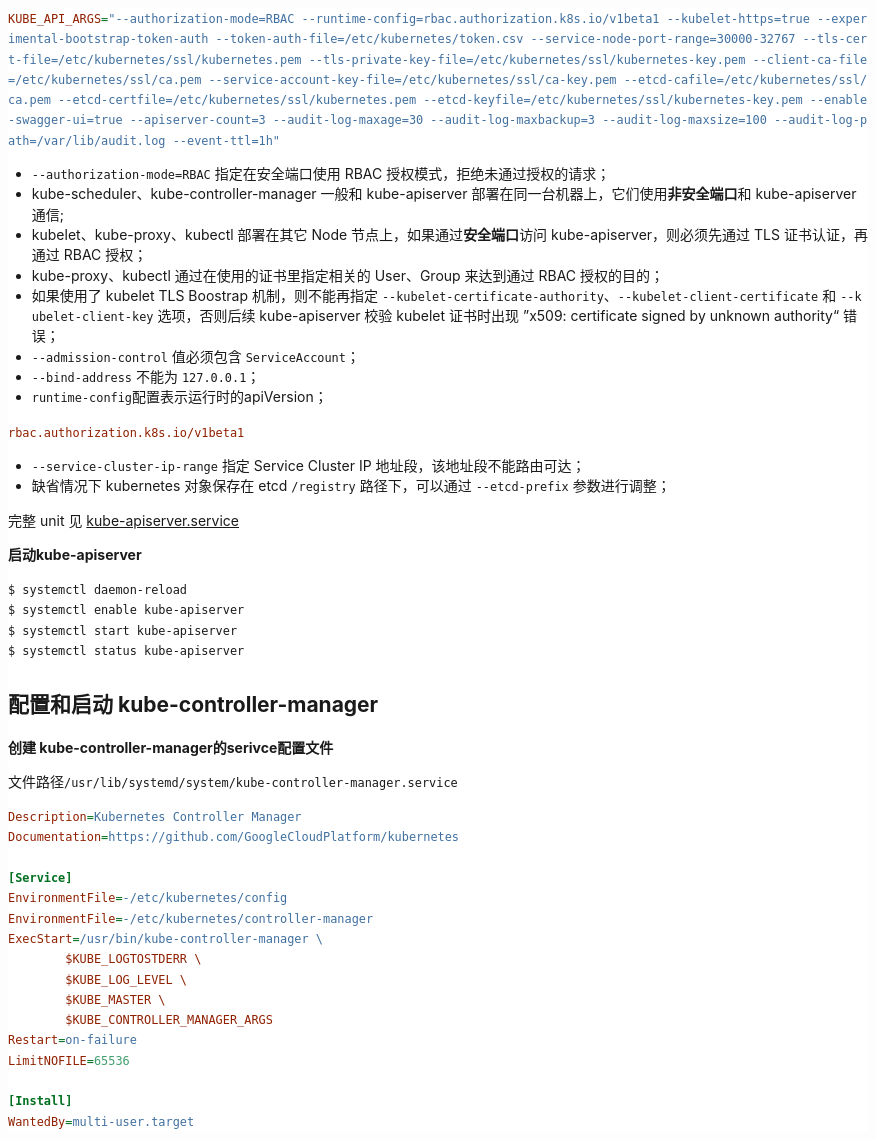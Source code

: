 ```Ini
KUBE_API_ARGS="--authorization-mode=RBAC --runtime-config=rbac.authorization.k8s.io/v1beta1 --kubelet-https=true --experimental-bootstrap-token-auth --token-auth-file=/etc/kubernetes/token.csv --service-node-port-range=30000-32767 --tls-cert-file=/etc/kubernetes/ssl/kubernetes.pem --tls-private-key-file=/etc/kubernetes/ssl/kubernetes-key.pem --client-ca-file=/etc/kubernetes/ssl/ca.pem --service-account-key-file=/etc/kubernetes/ssl/ca-key.pem --etcd-cafile=/etc/kubernetes/ssl/ca.pem --etcd-certfile=/etc/kubernetes/ssl/kubernetes.pem --etcd-keyfile=/etc/kubernetes/ssl/kubernetes-key.pem --enable-swagger-ui=true --apiserver-count=3 --audit-log-maxage=30 --audit-log-maxbackup=3 --audit-log-maxsize=100 --audit-log-path=/var/lib/audit.log --event-ttl=1h"
```

- `--authorization-mode=RBAC` 指定在安全端口使用 RBAC 授权模式，拒绝未通过授权的请求；
- kube-scheduler、kube-controller-manager 一般和 kube-apiserver 部署在同一台机器上，它们使用**非安全端口**和 kube-apiserver通信;
- kubelet、kube-proxy、kubectl 部署在其它 Node 节点上，如果通过**安全端口**访问 kube-apiserver，则必须先通过 TLS 证书认证，再通过 RBAC 授权；
- kube-proxy、kubectl 通过在使用的证书里指定相关的 User、Group 来达到通过 RBAC 授权的目的；
- 如果使用了 kubelet TLS Boostrap 机制，则不能再指定 `--kubelet-certificate-authority`、`--kubelet-client-certificate` 和 `--kubelet-client-key` 选项，否则后续 kube-apiserver 校验 kubelet 证书时出现 ”x509: certificate signed by unknown authority“ 错误；
- `--admission-control` 值必须包含 `ServiceAccount`；
- `--bind-address` 不能为 `127.0.0.1`；
- `runtime-config`配置表示运行时的apiVersion；


```ini
rbac.authorization.k8s.io/v1beta1
```
- `--service-cluster-ip-range` 指定 Service Cluster IP 地址段，该地址段不能路由可达；
- 缺省情况下 kubernetes 对象保存在 etcd `/registry` 路径下，可以通过 `--etcd-prefix` 参数进行调整；

完整 unit 见 [kube-apiserver.service](./systemd/kube-apiserver.service)

**启动kube-apiserver**

```bash
$ systemctl daemon-reload
$ systemctl enable kube-apiserver
$ systemctl start kube-apiserver
$ systemctl status kube-apiserver
```

## 配置和启动 kube-controller-manager

**创建 kube-controller-manager的serivce配置文件**

文件路径`/usr/lib/systemd/system/kube-controller-manager.service`

```ini
Description=Kubernetes Controller Manager
Documentation=https://github.com/GoogleCloudPlatform/kubernetes

[Service]
EnvironmentFile=-/etc/kubernetes/config
EnvironmentFile=-/etc/kubernetes/controller-manager
ExecStart=/usr/bin/kube-controller-manager \
	    $KUBE_LOGTOSTDERR \
	    $KUBE_LOG_LEVEL \
	    $KUBE_MASTER \
	    $KUBE_CONTROLLER_MANAGER_ARGS
Restart=on-failure
LimitNOFILE=65536

[Install]
WantedBy=multi-user.target
```
